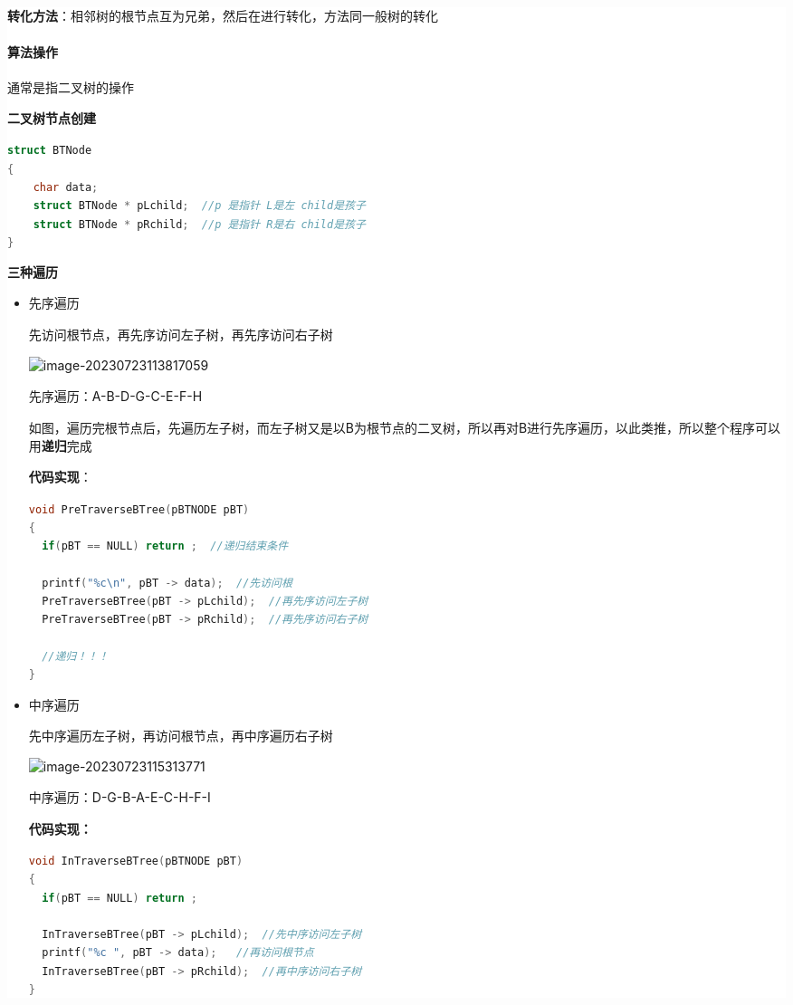 **转化方法**：相邻树的根节点互为兄弟，然后在进行转化，方法同一般树的转化

#### 算法操作

通常是指二叉树的操作

**二叉树节点创建**

```C
struct BTNode
{
    char data;
    struct BTNode * pLchild;  //p 是指针 L是左 child是孩子
	struct BTNode * pRchild;  //p 是指针 R是右 child是孩子
}
```



**三种遍历**

- 先序遍历

  先访问根节点，再先序访问左子树，再先序访问右子树

  ![image-20230723113817059](C:\Users\张艺丰\AppData\Roaming\Typora\typora-user-images\image-20230723113817059.png)

  先序遍历：A-B-D-G-C-E-F-H

  如图，遍历完根节点后，先遍历左子树，而左子树又是以B为根节点的二叉树，所以再对B进行先序遍历，以此类推，所以整个程序可以用**递归**完成

  **代码实现**：

  ```C
  void PreTraverseBTree(pBTNODE pBT)
  {	
  	if(pBT == NULL) return ;  //递归结束条件
  	
  	printf("%c\n", pBT -> data);  //先访问根
  	PreTraverseBTree(pBT -> pLchild);  //再先序访问左子树
  	PreTraverseBTree(pBT -> pRchild);  //再先序访问右子树
  	
  	//递归！！！
  }
  ```

- 中序遍历

  先中序遍历左子树，再访问根节点，再中序遍历右子树

  ![image-20230723115313771](C:\Users\张艺丰\AppData\Roaming\Typora\typora-user-images\image-20230723115313771.png)

  中序遍历：D-G-B-A-E-C-H-F-I

  **代码实现：**

  ~~~C
  void InTraverseBTree(pBTNODE pBT)
  {
  	if(pBT == NULL) return ;
  	
  	InTraverseBTree(pBT -> pLchild);  //先中序访问左子树
  	printf("%c ", pBT -> data);   //再访问根节点
  	InTraverseBTree(pBT -> pRchild);  //再中序访问右子树
  }
  ~~~
